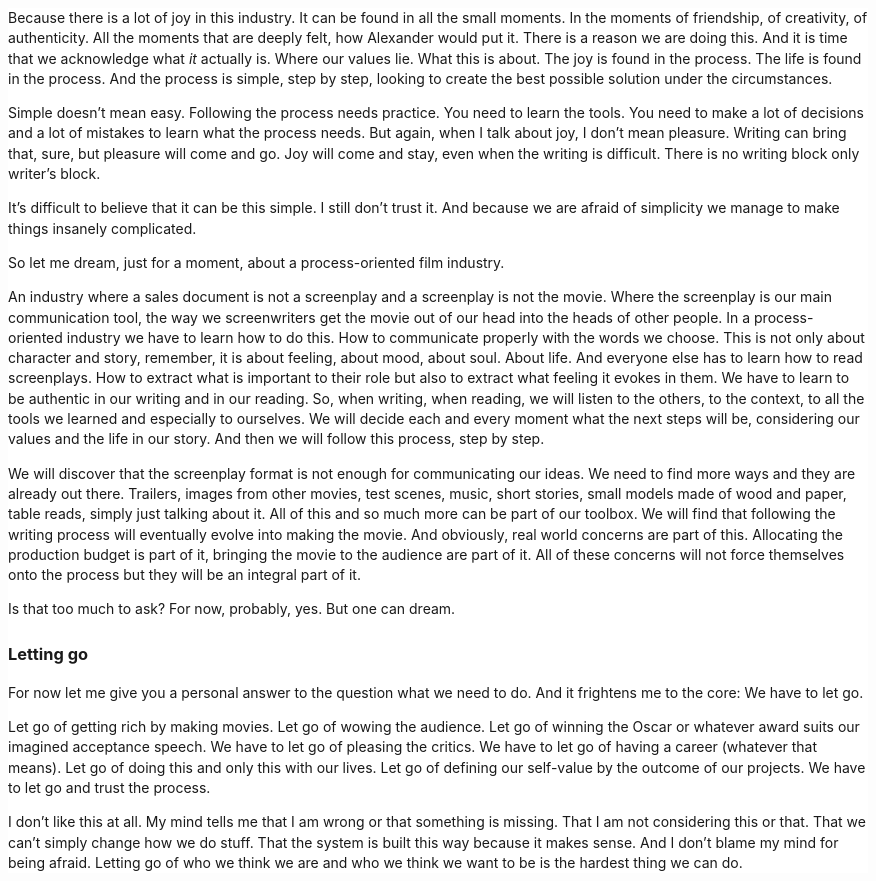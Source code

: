 Because there is a lot of joy in this industry. It can be found in all the small moments. In the moments of friendship, of creativity, of authenticity. All the moments that are deeply felt, how Alexander would put it. There is a reason we are doing this. And it is time that we acknowledge what *it* actually is. Where our values lie. What this is about. The joy is found in the process. The life is found in the process. And the process is simple, step by step, looking to create the best possible solution under the circumstances. 

Simple doesn’t mean easy. Following the process needs practice. You need to learn the tools. You need to make a lot of decisions and a lot of mistakes to learn what the process needs. But again, when I talk about joy, I don’t mean pleasure. Writing can bring that, sure, but pleasure will come and go. Joy will come and stay, even when the writing is difficult. There is no writing block only writer’s block.

It’s difficult to believe that it can be this simple. I still don’t trust it. And because we are afraid of simplicity we manage to make things insanely complicated.

So let me dream, just for a moment, about a process-oriented film industry.

An industry where a sales document is not a screenplay and a screenplay is not the movie. Where the screenplay is our main communication tool, the way we screenwriters get the movie out of our head into the heads of other people. In a process-oriented industry we have to learn how to do this. How to communicate properly with the words we choose. This is not only about character and story, remember, it is about feeling, about mood, about soul. About life. And everyone else has to learn how to read screenplays. How to extract what is important to their role but also to extract what feeling it evokes in them. We have to learn to be authentic in our writing and in our reading.
So, when writing, when reading, we will listen to the others, to the context, to all the tools we learned and especially to ourselves. We will decide each and every moment what the next steps will be, considering our values and the life in our story. And then we will follow this process, step by step.

We will discover that the screenplay format is not enough for communicating our ideas. We need to find more ways and they are already out there. Trailers, images from other movies, test scenes, music, short stories, small models made of wood and paper, table reads, simply just talking about it. All of this and so much more can be part of our toolbox. We will find that following the writing process will eventually evolve into making the movie. And obviously, real world concerns are part of this. Allocating the production budget is part of it, bringing the movie to the audience are part of it. All of these concerns will not force themselves onto the process but they will be an integral part of it.

Is that too much to ask? For now, probably, yes. But one can dream.

### Letting go

For now let me give you a personal answer to the question what we need to do. And it frightens me to the core: We have to let go.

Let go of getting rich by making movies. Let go of wowing the audience. Let go of winning the Oscar or whatever award suits our imagined acceptance speech. We have to let go of pleasing the critics. We have to let go of having a career (whatever that means). Let go of doing this and only this with our lives. Let go of defining our self-value by the outcome of our projects. We have to let go and trust the process.

I don’t like this at all. My mind tells me that I am wrong or that something is missing. That I am not considering this or that. That we can’t simply change how we do stuff. That the system is built this way because it makes sense. And I don’t blame my mind for being afraid. Letting go of who we think we are and who we think we want to be is the hardest thing we can do. 
